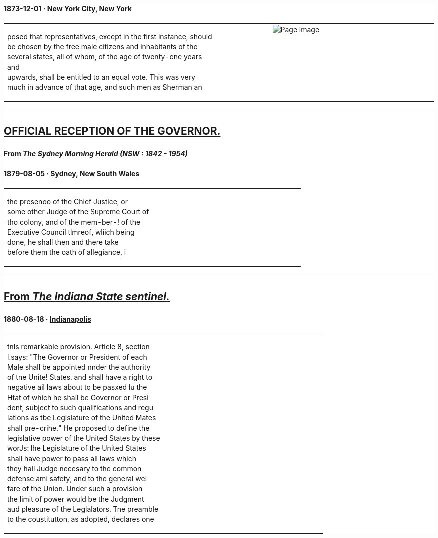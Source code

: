 #### 1873-12-01 &middot; [New York City, New York](http://dbpedia.org/resource/New_York_City)

<table style="width: 100%;"><tr><td style="width: 50%">

  
posed that representatives, except in the first instance, should  
be chosen by the free male citizens and inhabitants of the  
several states, all of whom, of the age of twenty-one years and  
upwards, shall be entitled to an equal vote. This was very  
much in advance of that age, and such men as Sherman an
</td><td style="width: 50%; max-height: 75%; margin: auto; display: block;">
<img alt="Page image" src="https://iiif.archive.org/image/iiif/2/sim_national-quarterly-review_1873-12_28_55%2Fsim_national-quarterly-review_1873-12_28_55_jp2.zip%2Fsim_national-quarterly-review_1873-12_28_55_jp2%2Fsim_national-quarterly-review_1873-12_28_55_0133.jp2/pct:19.96527777777778,70.65337763012181,62.109375,8.610188261351052/600,/0/default.jpg"/>
</td>
</tr></table>

---

## [OFFICIAL RECEPTION OF THE GOVERNOR.](http://trove.nla.gov.au/ndp/del/article/13443833)

#### From _The Sydney Morning Herald (NSW : 1842 - 1954)_

#### 1879-08-05 &middot; [Sydney, New South Wales](http://dbpedia.org/resource/Sydney)

<table style="width: 100%;"><tr><td style="width: 50%">

  
the presenoo of the Chief Justice, or  
some other Judge of the Supreme Court of  
tho colony, and of the mem-ber-! of the  
Executive Council tlmreof, wliich being  
done, he shall then and there take  
before them the oath of allegiance, i
</td></tr></table>

---

## [From _The Indiana State sentinel._](https://www.loc.gov/resource/sn87056600/1880-08-18/ed-1/?sp=1)

#### 1880-08-18 &middot; [Indianapolis](http://dbpedia.org/resource/Indianapolis)

<table style="width: 100%;"><tr><td style="width: 50%">

  
tnls remarkable provision. Article 8, section  
l.says: &quot;The Governor or President of each  
Male shall be appointed nnder the authority  
of tne Unite! States, and shall have a right to  
negative ail laws about to be pasxed lu the  
Htat of which he shall be Governor or Presi­  
dent, subject to such qualifications and regu­  
lations as tbe Legislature of the United Mates  
shall pre-crihe.&quot; He proposed to define the  
legislative power of the United States by these  
worJs: lhe Legislature of the United States  
shall have power to pass all laws which  
they hall Judge necesary to the common  
defense ami safety, and to the general wel­  
fare of the Union. Under such a provision  
the limit of power would be the Judgment  
aud pleasure of the Leglalators. Tne preamble  
to the coustitutton, as adopted, declares one  